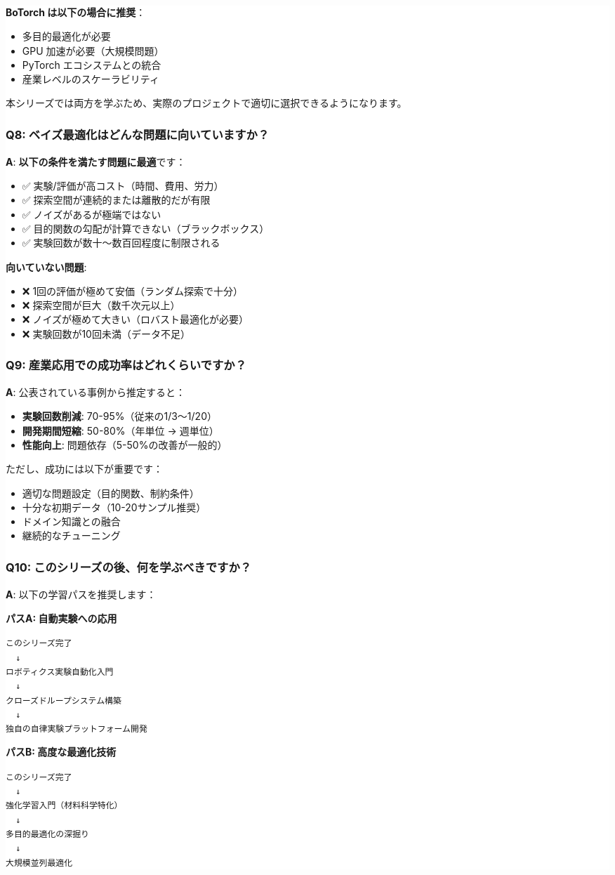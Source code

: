 **BoTorch は以下の場合に推奨**：
- 多目的最適化が必要
- GPU 加速が必要（大規模問題）
- PyTorch エコシステムとの統合
- 産業レベルのスケーラビリティ

本シリーズでは両方を学ぶため、実際のプロジェクトで適切に選択できるようになります。

### Q8: ベイズ最適化はどんな問題に向いていますか？

**A**: **以下の条件を満たす問題に最適**です：
- ✅ 実験/評価が高コスト（時間、費用、労力）
- ✅ 探索空間が連続的または離散的だが有限
- ✅ ノイズがあるが極端ではない
- ✅ 目的関数の勾配が計算できない（ブラックボックス）
- ✅ 実験回数が数十〜数百回程度に制限される

**向いていない問題**:
- ❌ 1回の評価が極めて安価（ランダム探索で十分）
- ❌ 探索空間が巨大（数千次元以上）
- ❌ ノイズが極めて大きい（ロバスト最適化が必要）
- ❌ 実験回数が10回未満（データ不足）

### Q9: 産業応用での成功率はどれくらいですか？

**A**: 公表されている事例から推定すると：
- **実験回数削減**: 70-95%（従来の1/3〜1/20）
- **開発期間短縮**: 50-80%（年単位 → 週単位）
- **性能向上**: 問題依存（5-50%の改善が一般的）

ただし、成功には以下が重要です：
- 適切な問題設定（目的関数、制約条件）
- 十分な初期データ（10-20サンプル推奨）
- ドメイン知識との融合
- 継続的なチューニング

### Q10: このシリーズの後、何を学ぶべきですか？

**A**: 以下の学習パスを推奨します：

**パスA: 自動実験への応用**
```
このシリーズ完了
  ↓
ロボティクス実験自動化入門
  ↓
クローズドループシステム構築
  ↓
独自の自律実験プラットフォーム開発
```

**パスB: 高度な最適化技術**
```
このシリーズ完了
  ↓
強化学習入門（材料科学特化）
  ↓
多目的最適化の深掘り
  ↓
大規模並列最適化
```
